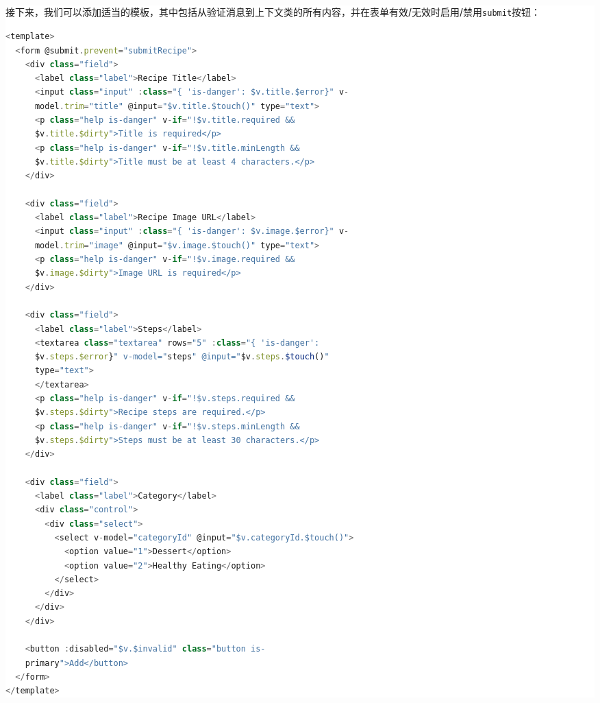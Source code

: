 接下来，我们可以添加适当的模板，其中包括从验证消息到上下文类的所有内容，并在表单有效/无效时启用/禁用`submit`按钮：

```js
<template>
  <form @submit.prevent="submitRecipe">
    <div class="field">
      <label class="label">Recipe Title</label>
      <input class="input" :class="{ 'is-danger': $v.title.$error}" v-
      model.trim="title" @input="$v.title.$touch()" type="text">
      <p class="help is-danger" v-if="!$v.title.required && 
      $v.title.$dirty">Title is required</p>
      <p class="help is-danger" v-if="!$v.title.minLength && 
      $v.title.$dirty">Title must be at least 4 characters.</p>
    </div>

    <div class="field">
      <label class="label">Recipe Image URL</label>
      <input class="input" :class="{ 'is-danger': $v.image.$error}" v-
      model.trim="image" @input="$v.image.$touch()" type="text">
      <p class="help is-danger" v-if="!$v.image.required && 
      $v.image.$dirty">Image URL is required</p>
    </div>

    <div class="field">
      <label class="label">Steps</label>
      <textarea class="textarea" rows="5" :class="{ 'is-danger': 
      $v.steps.$error}" v-model="steps" @input="$v.steps.$touch()" 
      type="text">
      </textarea>
      <p class="help is-danger" v-if="!$v.steps.required && 
      $v.steps.$dirty">Recipe steps are required.</p>
      <p class="help is-danger" v-if="!$v.steps.minLength && 
      $v.steps.$dirty">Steps must be at least 30 characters.</p>
    </div>

    <div class="field">
      <label class="label">Category</label>
      <div class="control">
        <div class="select">
          <select v-model="categoryId" @input="$v.categoryId.$touch()">
            <option value="1">Dessert</option>
            <option value="2">Healthy Eating</option>
          </select>
        </div>
      </div>
    </div>

    <button :disabled="$v.$invalid" class="button is-
    primary">Add</button>
  </form>
</template>
```
